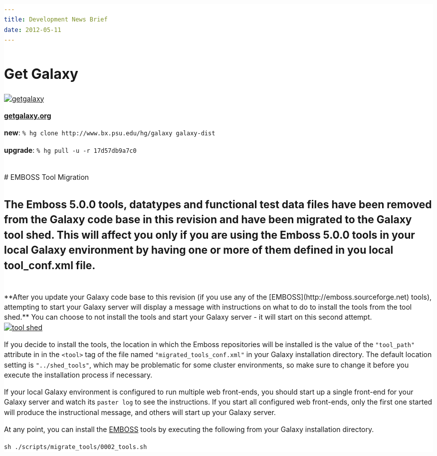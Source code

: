 ```yaml
---
title: Development News Brief
date: 2012-05-11
---
```


# Get Galaxy

<div class='left'><a href='http://getgalaxy.org/'><img src="http://galaxy.psu.edu/static/getgalaxy.png" alt="getgalaxy" width="50px" /></a></div>

 **[getgalaxy.org](http://getgalaxy.org)** 

**new**: `% hg clone http://www.bx.psu.edu/hg/galaxy galaxy-dist`

**upgrade**: `% hg pull -u -r 17d57db9a7c0`

<br />
# EMBOSS Tool Migration

## The Emboss 5.0.0 tools, datatypes and functional test data files have been removed from the Galaxy code base in this revision and have been migrated to the Galaxy tool shed.  This will affect you only if you are using the Emboss 5.0.0 tools in your local Galaxy environment by having one or more of them defined in you local tool_conf.xml file.

<br />
**After you update your Galaxy code base to this revision (if you use any of the [EMBOSS](http://emboss.sourceforge.net) tools), attempting to start your Galaxy server will display a message with instructions on what to do to install the tools from the tool shed.**  You can choose to not install the tools and start your Galaxy server - it will start on this second attempt.  
<br />
<div class='right'><a href='http://toolshed.g2.bx.psu.edu'><img src="/src/images/logos/ToolShed.jpg" alt="tool shed" width="150px" /></a></div>

If you decide to install the tools, the location in which the Emboss repositories will be installed is the value of the `"tool_path"` attribute in in the `<tool>` tag of the file named `"migrated_tools_conf.xml"` in your Galaxy installation directory.  The default location setting is `"../shed_tools"`, which may be problematic for some cluster environments, so make sure to change it before you execute the installation process if necessary.

If your local Galaxy environment is configured to run multiple web front-ends, you should start up a single front-end for your Galaxy server and watch its `paster log` to see the instructions.  If you start all  configured web front-ends, only the first one started will produce the instructional message, and others will start up your Galaxy server.

At any point, you can install the [EMBOSS](http://emboss.sourceforge.net) tools by executing the following from your Galaxy installation directory.

```
sh ./scripts/migrate_tools/0002_tools.sh
```
